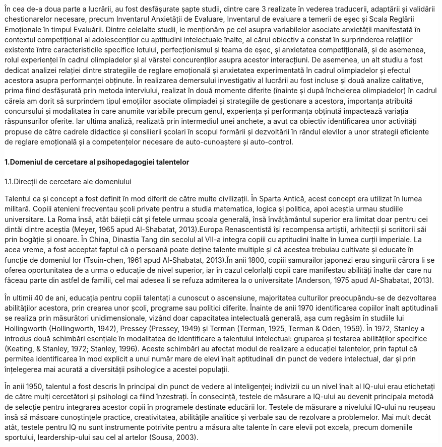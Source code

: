 În cea de-a doua parte a lucrării, au fost desfășurate șapte studii, dintre care 3 realizate în vederea traducerii, adaptării și validării chestionarelor necesare, precum Inventarul Anxietății de Evaluare, Inventarul de evaluare a temerii de eșec și Scala Reglării Emoționale în timpul Evaluării. Dintre celelalte studii, le menționăm pe cel asupra variabilelor asociate anxietății manifestată în contextul competițional al adolescenților cu aptitudini intelectuale înalte, al cărui obiectiv a constat în surprinderea relațiilor existente între caracteristicile specifice lotului, perfecționismul și teama de eșec, și anxietatea competițională, și de asemenea, rolul experienței în cadrul olimpiadelor și al vârstei concurenților asupra acestor interacțiuni. De asemenea, un alt studiu a fost dedicat analizei relației dintre strategiile de reglare emoțională și anxietatea experimentată în cadrul olimpiadelor și efectul acestora asupra performanței obținute. În realizarea demersului investigativ al lucrării au fost incluse și două analize calitative, prima fiind desfășurată prin metoda interviului, realizat în două momente diferite (înainte și după încheierea olimpiadelor) în cadrul căreia am dorit să surprindem tipul emoțiilor asociate olimpiadei și strategiile de gestionare a acestora, importanța atribuită concursului și modalitatea în care anumite variabile precum genul, experiența și performanța obținută impactează variația răspunsurilor oferite. Iar ultima analiză, realizată prin intermediul unei anchete, a avut ca obiectiv identificarea unor activități propuse de către cadrele didactice și consilierii școlari în scopul formării și dezvoltării în rândul elevilor a unor strategii eficiente de reglare emoțională și a competențelor necesare de auto-cunoaștere și auto-control.

#### 1.Domeniul de cercetare al psihopedagogiei talentelor

1.1.Direcții de cercetare ale domeniului

Talentul ca și concept a fost definit în mod diferit de către multe civilizații. În Sparta Antică, acest concept era utilizat în lumea militară. Copiii atenieni frecventau școli private pentru a studia matematica, logica și politica, apoi aceștia urmau studiile universitare. La Roma însă, atât băieții cât și fetele urmau școala generală, însă învățământul superior era limitat doar pentru cei dintăi dintre aceștia (Meyer, 1965 apud Al-Shabatat, 2013).Europa Renascentistă își recompensa artiștii, arhitecții și scriitorii săi prin bogăție și onoare. În China, Dinastia Tang din secolul al VII-a integra copiii cu aptitudini înalte în lumea curții imperiale. La acea vreme, a fost acceptat faptul că o persoană poate deține talente multiple și că acestea trebuiau cultivate și educate în funcție de domeniul lor (Tsuin-chen, 1961 apud Al-Shabatat, 2013).În anii 1800, copiii samurailor japonezi erau singurii cărora li se oferea oportunitatea de a urma o educație de nivel superior, iar în cazul celorlalți copii care manifestau abilități înalte dar care nu făceau parte din astfel de familii, cel mai adesea li se refuza admiterea la o universitate (Anderson, 1975 apud Al-Shabatat, 2013).

În ultimii 40 de ani, educația pentru copiii talentați a cunoscut o ascensiune, majoritatea culturilor preocupându-se de dezvoltarea abilităților acestora, prin crearea unor școli, programe sau politici diferite. Înainte de anii 1970 identificarea copiilor înalt aptitudinali se realiza prin măsurători unidimensionale, vizând doar capacitatea intelectuală generală, așa cum regăsim în studiile lui Hollingworth (Hollingworth, 1942), Pressey (Pressey, 1949) și Terman (Terman, 1925, Terman & Oden, 1959). În 1972, Stanley a introdus două schimbări esențiale în modalitatea de identificare a talentului intelectual: gruparea și testarea abilităților specifice (Keating, & Stanley, 1972; Stanley, 1996). Aceste schimbări au afectat modul de realizare a educației talentelor, prin faptul că permitea identificarea în mod explicit a unui număr mare de elevi înalt aptitudinali din punct de vedere intelectual, dar și prin înțelegerea mai acurată a diversității psihologice a acestei populații.

În anii 1950, talentul a fost descris în principal din punct de vedere al inteligenței; indivizii cu un nivel înalt al IQ-ului erau etichetați de către mulți cercetători și psihologi ca fiind înzestrați. În consecință, testele de măsurare a IQ-ului au devenit principala metodă de selecție pentru integrarea acestor copii în programele destinate educării lor. Testele de măsurare a nivelului IQ-ului nu reușeau însă să măsoare cunoștințele practice, creativitatea, abilitățile analitice și verbale sau de rezolvare a problemelor. Mai mult decât atât, testele pentru IQ nu sunt instrumente potrivite pentru a măsura alte talente în care elevii pot excela, precum domeniile sportului, leardership-ului sau cel al artelor (Sousa, 2003).
